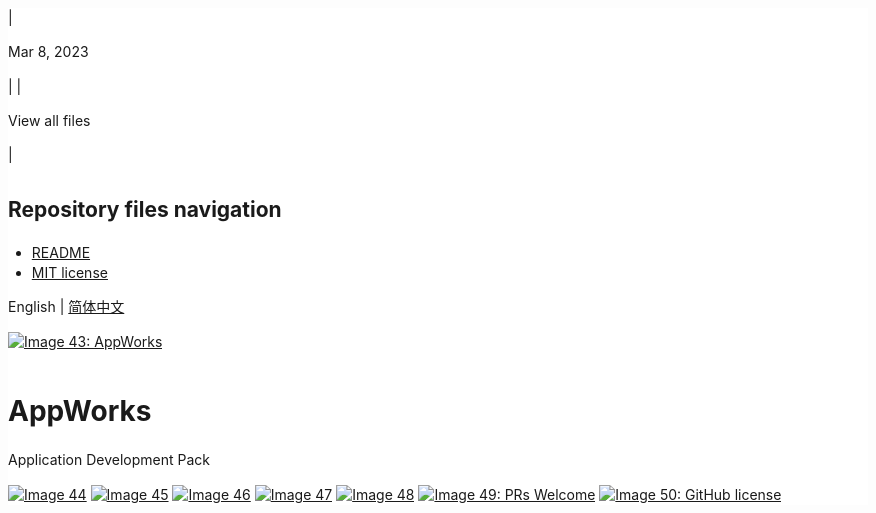 

 | 

Mar 8, 2023

 |
| 

View all files

 |

Repository files navigation
---------------------------

*   [README](https://github.com/apptools-lab/AppWorks?screenshot=true#)
*   [MIT license](https://github.com/apptools-lab/AppWorks?screenshot=true#)

English | [简体中文](https://github.com/apptools-lab/AppWorks/blob/master/README.zh-CN.md)

[![Image 43: AppWorks](https://camo.githubusercontent.com/8fb57caefc7ae05f81da3ce0a3a99c85286643db3adbcf2823876f10f973c917/68747470733a2f2f696d672e616c6963646e2e636f6d2f696d6765787472612f69342f4f31434e30316a4c52696a7431535078726c435253454a5f2121363030303030303030323234302d322d7470732d3235382d3235382e706e67)](https://appworks.site/)

AppWorks
========

[](https://github.com/apptools-lab/AppWorks?screenshot=true#appworks)

Application Development Pack

[![Image 44](https://camo.githubusercontent.com/f018982cfc8dffd11be90657f8de026919dab5c182895205867a98e23712e643/68747470733a2f2f76736d61726b6574706c61636562616467652e61707068622e636f6d2f76657273696f6e2f696365776f726b732d7465616d2e696365776f726b732e7376673f6c6f676f3d76697375616c2d73747564696f2d636f6465)](https://marketplace.visualstudio.com/items?itemName=iceworks-team.iceworks) [![Image 45](https://camo.githubusercontent.com/44c6a7c203638cc83588e0bad24d814bc2c90e9ba0214b372c5e3cc657fa5f97/68747470733a2f2f76736d61726b6574706c61636562616467652e61707068622e636f6d2f696e7374616c6c732d73686f72742f696365776f726b732d7465616d2e696365776f726b732e737667)](https://marketplace.visualstudio.com/items?itemName=iceworks-team.iceworks) [![Image 46](https://camo.githubusercontent.com/236ffeaf3961bfa9ad645ed75226c835838fad39335208129bd19148e0a619e2/68747470733a2f2f76736d61726b6574706c61636562616467652e61707068622e636f6d2f646f776e6c6f6164732d73686f72742f696365776f726b732d7465616d2e696365776f726b732e737667)](https://marketplace.visualstudio.com/items?itemName=iceworks-team.iceworks) [![Image 47](https://camo.githubusercontent.com/3d1014287e1cd5d6f44afcc2d9260748f1a30f281d38792328244bd559fe0574/68747470733a2f2f76736d61726b6574706c61636562616467652e61707068622e636f6d2f726174696e672d737461722f696365776f726b732d7465616d2e696365776f726b732e737667)](https://marketplace.visualstudio.com/items?itemName=iceworks-team.iceworks&ssr=false#review-details) [![Image 48](https://github.com/apptools-lab/appworks/workflows/ci/badge.svg)](https://github.com/apptools-lab/appworks/actions) [![Image 49: PRs Welcome](https://camo.githubusercontent.com/d88d8d77fa79e828eea397f75a1ebd114d13488aeec4747477ffbd2274de95ed/68747470733a2f2f696d672e736869656c64732e696f2f62616467652f5052732d77656c636f6d652d627269676874677265656e2e737667)](https://github.com/apptools-lab/appworks/pulls) [![Image 50: GitHub license](https://camo.githubusercontent.com/6581c31c16c1b13ddc2efb92e2ad69a93ddc4a92fd871ff15d401c4c6c9155a4/68747470733a2f2f696d672e736869656c64732e696f2f62616467652f6c6963656e73652d4d49542d626c75652e737667)](https://github.com/apptools-lab/AppWorks/blob/master/LICENSE)
